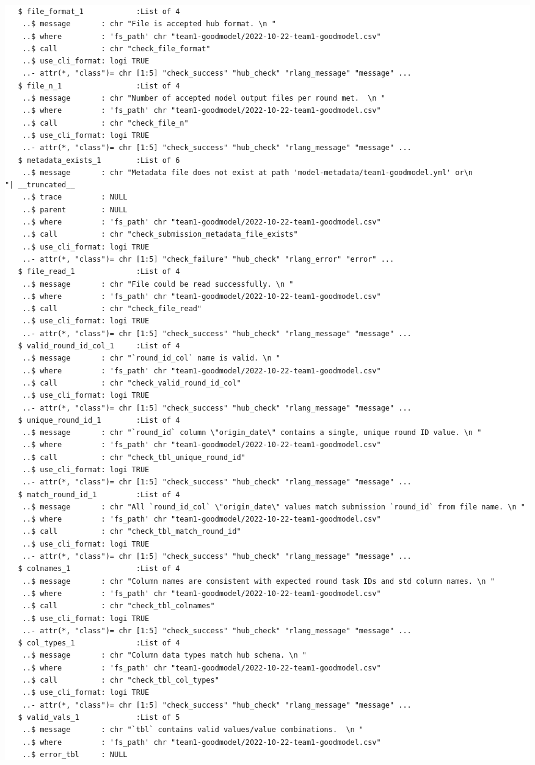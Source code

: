        $ file_format_1            :List of 4
        ..$ message       : chr "File is accepted hub format. \n "
        ..$ where         : 'fs_path' chr "team1-goodmodel/2022-10-22-team1-goodmodel.csv"
        ..$ call          : chr "check_file_format"
        ..$ use_cli_format: logi TRUE
        ..- attr(*, "class")= chr [1:5] "check_success" "hub_check" "rlang_message" "message" ...
       $ file_n_1                 :List of 4
        ..$ message       : chr "Number of accepted model output files per round met.  \n "
        ..$ where         : 'fs_path' chr "team1-goodmodel/2022-10-22-team1-goodmodel.csv"
        ..$ call          : chr "check_file_n"
        ..$ use_cli_format: logi TRUE
        ..- attr(*, "class")= chr [1:5] "check_success" "hub_check" "rlang_message" "message" ...
       $ metadata_exists_1        :List of 6
        ..$ message       : chr "Metadata file does not exist at path 'model-metadata/team1-goodmodel.yml' or\n                                 "| __truncated__
        ..$ trace         : NULL
        ..$ parent        : NULL
        ..$ where         : 'fs_path' chr "team1-goodmodel/2022-10-22-team1-goodmodel.csv"
        ..$ call          : chr "check_submission_metadata_file_exists"
        ..$ use_cli_format: logi TRUE
        ..- attr(*, "class")= chr [1:5] "check_failure" "hub_check" "rlang_error" "error" ...
       $ file_read_1              :List of 4
        ..$ message       : chr "File could be read successfully. \n "
        ..$ where         : 'fs_path' chr "team1-goodmodel/2022-10-22-team1-goodmodel.csv"
        ..$ call          : chr "check_file_read"
        ..$ use_cli_format: logi TRUE
        ..- attr(*, "class")= chr [1:5] "check_success" "hub_check" "rlang_message" "message" ...
       $ valid_round_id_col_1     :List of 4
        ..$ message       : chr "`round_id_col` name is valid. \n "
        ..$ where         : 'fs_path' chr "team1-goodmodel/2022-10-22-team1-goodmodel.csv"
        ..$ call          : chr "check_valid_round_id_col"
        ..$ use_cli_format: logi TRUE
        ..- attr(*, "class")= chr [1:5] "check_success" "hub_check" "rlang_message" "message" ...
       $ unique_round_id_1        :List of 4
        ..$ message       : chr "`round_id` column \"origin_date\" contains a single, unique round ID value. \n "
        ..$ where         : 'fs_path' chr "team1-goodmodel/2022-10-22-team1-goodmodel.csv"
        ..$ call          : chr "check_tbl_unique_round_id"
        ..$ use_cli_format: logi TRUE
        ..- attr(*, "class")= chr [1:5] "check_success" "hub_check" "rlang_message" "message" ...
       $ match_round_id_1         :List of 4
        ..$ message       : chr "All `round_id_col` \"origin_date\" values match submission `round_id` from file name. \n "
        ..$ where         : 'fs_path' chr "team1-goodmodel/2022-10-22-team1-goodmodel.csv"
        ..$ call          : chr "check_tbl_match_round_id"
        ..$ use_cli_format: logi TRUE
        ..- attr(*, "class")= chr [1:5] "check_success" "hub_check" "rlang_message" "message" ...
       $ colnames_1               :List of 4
        ..$ message       : chr "Column names are consistent with expected round task IDs and std column names. \n "
        ..$ where         : 'fs_path' chr "team1-goodmodel/2022-10-22-team1-goodmodel.csv"
        ..$ call          : chr "check_tbl_colnames"
        ..$ use_cli_format: logi TRUE
        ..- attr(*, "class")= chr [1:5] "check_success" "hub_check" "rlang_message" "message" ...
       $ col_types_1              :List of 4
        ..$ message       : chr "Column data types match hub schema. \n "
        ..$ where         : 'fs_path' chr "team1-goodmodel/2022-10-22-team1-goodmodel.csv"
        ..$ call          : chr "check_tbl_col_types"
        ..$ use_cli_format: logi TRUE
        ..- attr(*, "class")= chr [1:5] "check_success" "hub_check" "rlang_message" "message" ...
       $ valid_vals_1             :List of 5
        ..$ message       : chr "`tbl` contains valid values/value combinations.  \n "
        ..$ where         : 'fs_path' chr "team1-goodmodel/2022-10-22-team1-goodmodel.csv"
        ..$ error_tbl     : NULL